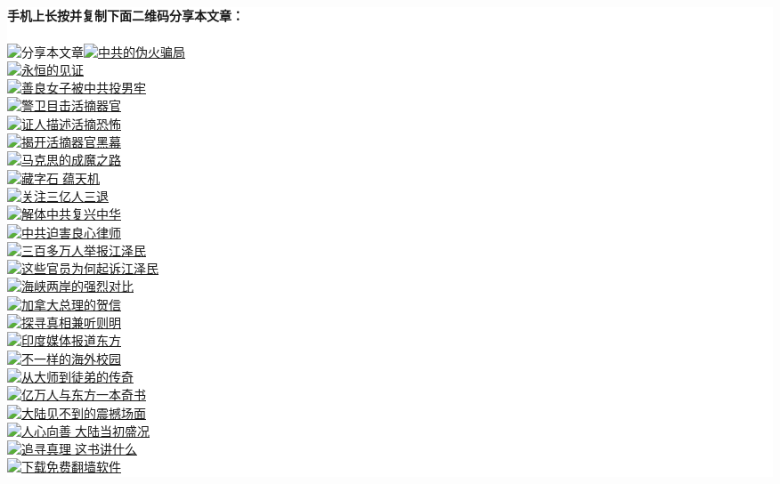 <strong>手机上长按并复制下面二维码分享本文章：</strong><br><br><img src="https://quickchart.io/qr?size=256&text=https://github.com/1992513/djy/blob/master/gb/14/12/21/n4323076.md%231" title="分享本文章"></td><td VALIGN=TOP><a href="https://github.com/1992513/djy/blob/master/gb/16/1/21/n4622075.md?dfh#1" target="_blank"><img src="https://raw.githubusercontent.com/1992513/djy/master/gb/300/wei-f1.jpg" title="中共的伪火骗局"  alt="中共的伪火骗局"></a><br><a href="https://github.com/1992513/www/blob/master/README.md?dfh#9" target="_blank"><img src="https://raw.githubusercontent.com/1992513/djy/master/gb/300/yong-h.jpg" title="永恒的见证"  alt="永恒的见证"></a><br><a href="https://github.com/1992513/djy/blob/master/gb/13/9/29/n3974789.md?dfh#1" target="_blank"><img src="https://raw.githubusercontent.com/1992513/djy/master/gb/300/shang-lnz.jpg" title="善良女子被中共投男牢"  alt="善良女子被中共投男牢"></a><br><a href="https://github.com/1992513/djy/blob/master/gb/16/3/16/n4663449.md?dfh#1" target="_blank"><img src="https://raw.githubusercontent.com/1992513/djy/master/gb/300/huo-z3.jpg" title="警卫目击活摘器官"  alt="警卫目击活摘器官"></a><br><a href="https://github.com/1992513/djy/blob/master/gb/16/8/7/n8177641.md?dfh#1" target="_blank"><img src="https://raw.githubusercontent.com/1992513/djy/master/gb/300/huo-z4.jpg" title="证人描述活摘恐怖"  alt="证人描述活摘恐怖"></a><br><a href="https://github.com/1992513/djy/blob/master/gb/10/4/19/n2881569.md?dfh#1" target="_blank"><img src="https://raw.githubusercontent.com/1992513/djy/master/gb/300/huo-z1.jpg" title="揭开活摘器官黑幕"  alt="揭开活摘器官黑幕"></a><br><a href="https://github.com/1992513/djy/blob/master/gb/10/11/7/n3077476.md?dfh#1" target="_blank"><img src="https://raw.githubusercontent.com/1992513/djy/master/gb/300/ma-ks.jpg" title="马克思的成魔之路"  alt="马克思的成魔之路"></a><br><a href="https://github.com/1992513/djy/blob/master/gb/14/6/9/n4173977.md?dfh#1" target="_blank"><img src="https://raw.githubusercontent.com/1992513/djy/master/gb/300/chang-zs.jpg" title="藏字石 蕴天机"  alt="藏字石 蕴天机"></a><br><a href="https://github.com/1992513/djy/blob/master/gb/18/5/10/n10381511.md?dfh#1" target="_blank"><img src="https://raw.githubusercontent.com/1992513/djy/master/gb/300/st1.jpg" title="关注三亿人三退"  alt="关注三亿人三退"></a><br><a href="https://github.com/1992513/djy/blob/master/gb/18/3/21/n10237682.md?dfh#1" target="_blank"><img src="https://raw.githubusercontent.com/1992513/djy/master/gb/300/jie-t.jpg" title="解体中共复兴中华"  alt="解体中共复兴中华"></a><br><a href="https://github.com/1992513/djy/blob/master/gb/9/2/9/n2422991.md?dfh#1" target="_blank"><img src="https://raw.githubusercontent.com/1992513/djy/master/gb/300/gao-zs.jpg" title="中共迫害良心律师"  alt="中共迫害良心律师"></a><br><a href="https://github.com/1992513/djy/blob/master/gb/18/12/9/n10900044.md?dfh#1" target="_blank"><img src="https://raw.githubusercontent.com/1992513/djy/master/gb/300/sj1.jpg" title="三百多万人举报江泽民"  alt="三百多万人举报江泽民"></a><br><a href="https://github.com/1992513/djy/blob/master/gb/18/8/28/n10672014.md?dfh#1" target="_blank"><img src="https://raw.githubusercontent.com/1992513/djy/master/gb/300/sj2.jpg" title="这些官员为何起诉江泽民"  alt="这些官员为何起诉江泽民"></a><br><a href="https://github.com/1992513/djy/blob/master/gb/8/12/18/n2367165.md?dfh#1" target="_blank"><img src="https://raw.githubusercontent.com/1992513/djy/master/gb/300/liangan.jpg" title="海峡两岸的强烈对比"  alt="海峡两岸的强烈对比"></a><br><a href="https://github.com/1992513/djy/blob/master/gb/15/12/10/n4593139.md?dfh#1" target="_blank"><img src="https://raw.githubusercontent.com/1992513/djy/master/gb/300/jia-ndzl.jpg" title="加拿大总理的贺信"  alt="加拿大总理的贺信"></a><br><a href="https://github.com/1992513/djy/blob/master/gb/11/6/17/n3289382.md?dfh#1" target="_blank"><img src="https://raw.githubusercontent.com/1992513/djy/master/gb/300/xiao-wd.jpg" title="探寻真相兼听则明"  alt="探寻真相兼听则明"></a><br><a href="https://github.com/1992513/djy/blob/master/gb/18/10/27/n10812623.md?dfh#1" target="_blank"><img src="https://raw.githubusercontent.com/1992513/djy/master/gb/300/yindu.jpg" title="印度媒体报道东方"  alt="印度媒体报道东方"></a><br><a href="https://github.com/1992513/djy/blob/master/gb/18/6/9/n10469652.md?dfh#1" target="_blank"><img src="https://raw.githubusercontent.com/1992513/djy/master/gb/300/xie-j.jpg" title="不一样的海外校园"  alt="不一样的海外校园"></a><br><a href="https://github.com/1992513/djy/blob/master/gb/7/4/5/n1669415.md?dfh#1" target="_blank"><img src="https://raw.githubusercontent.com/1992513/djy/master/gb/300/li-up.jpg" title="从大师到徒弟的传奇"  alt="从大师到徒弟的传奇"></a><br><a href="https://github.com/1992513/djy/blob/master/gb/17/5/26/n9191512.md?dfh#1" target="_blank"><img src="https://raw.githubusercontent.com/1992513/djy/master/gb/300/zfl2.jpg" title="亿万人与东方一本奇书"  alt="亿万人与东方一本奇书"></a><br><a href="https://github.com/1992513/djy/blob/master/gb/13/11/27/n4020290.md?dfh#1" target="_blank"><img src="https://raw.githubusercontent.com/1992513/djy/master/gb/300/zhen-h.jpg" title="大陆见不到的震撼场面"  alt="大陆见不到的震撼场面"></a><br><a href="https://github.com/1992513/djy/blob/master/gb/15/7/17/n4482910.md?dfh#1" target="_blank"><img src="https://raw.githubusercontent.com/1992513/djy/master/gb/300/dalu-sk.jpg" title="人心向善 大陆当初盛况"  alt="人心向善 大陆当初盛况"></a><br><a href="https://github.com/1992513/djy/blob/master/gb/19/1/5/n10955468.md?dfh#1" target="_blank"><img src="https://raw.githubusercontent.com/1992513/djy/master/gb/300/zfl1.jpg" title="追寻真理 这书讲什么"  alt="追寻真理 这书讲什么"></a><br><a href="https://github.com/1992513/www/blob/master/README.md?dfh#1" target="_blank"><img src="https://raw.githubusercontent.com/1992513/djy/master/gb/300/fq1.jpg" title="下载免费翻墙软件"  alt="下载免费翻墙软件"></a><br></td></tr></table>
